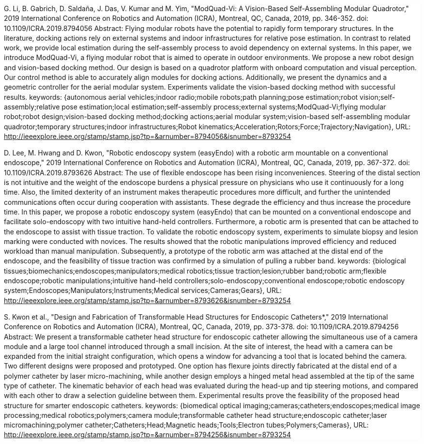 G. Li, B. Gabrich, D. Saldaña, J. Das, V. Kumar and M. Yim, "ModQuad-Vi: A Vision-Based Self-Assembling Modular Quadrotor," 2019 International Conference on Robotics and Automation (ICRA), Montreal, QC, Canada, 2019, pp. 346-352.
doi: 10.1109/ICRA.2019.8794056
Abstract: Flying modular robots have the potential to rapidly form temporary structures. In the literature, docking actions rely on external systems and indoor infrastructures for relative pose estimation. In contrast to related work, we provide local estimation during the self-assembly process to avoid dependency on external systems. In this paper, we introduce ModQuad-Vi, a flying modular robot that is aimed to operate in outdoor environments. We propose a new robot design and vision-based docking method. Our design is based on a quadrotor platform with onboard computation and visual perception. Our control method is able to accurately align modules for docking actions. Additionally, we present the dynamics and a geometric controller for the aerial modular system. Experiments validate the vision-based docking method with successful results.
keywords: {autonomous aerial vehicles;indoor radio;mobile robots;path planning;pose estimation;robot vision;self-assembly;relative pose estimation;local estimation;self-assembly process;external systems;ModQuad-Vi;flying modular robot;robot design;vision-based docking method;docking actions;aerial modular system;vision-based self-assembling modular quadrotor;temporary structures;indoor infrastructures;Robot kinematics;Acceleration;Rotors;Force;Trajectory;Navigation},
URL: http://ieeexplore.ieee.org/stamp/stamp.jsp?tp=&arnumber=8794056&isnumber=8793254

D. Lee, M. Hwang and D. Kwon, "Robotic endoscopy system (easyEndo) with a robotic arm mountable on a conventional endoscope," 2019 International Conference on Robotics and Automation (ICRA), Montreal, QC, Canada, 2019, pp. 367-372.
doi: 10.1109/ICRA.2019.8793626
Abstract: The use of flexible endoscope has been rising inconveniences. Steering of the distal section is not intuitive and the weight of the endoscope burdens a physical pressure on physicians who use it continuously for a long time. Also, the limited dexterity of an instrument makes therapeutic procedures more difficult, and further the unintended communications often occur during cooperation with assistants. These degrade the efficiency and thus increase the procedure time. In this paper, we propose a robotic endoscopy system (easyEndo) that can be mounted on a conventional endoscope and facilitate solo-endoscopy with two intuitive hand-held controllers. Furthermore, a robotic arm is presented that can be attached to the endoscope to assist with tissue traction. To validate the robotic endoscopy system, experiments to simulate biopsy and lesion marking were conducted with novices. The results showed that the robotic manipulations improved efficiency and reduced workload than manual manipulation. Subsequently, a prototype of the robotic arm was attached at the distal end of the endoscope, and the feasibility of tissue traction was confirmed by a simulation of pulling a rubber band.
keywords: {biological tissues;biomechanics;endoscopes;manipulators;medical robotics;tissue traction;lesion;rubber band;robotic arm;flexible endoscope;robotic manipulations;intuitive hand-held controllers;solo-endoscopy;conventional endoscope;robotic endoscopy system;Endoscopes;Manipulators;Instruments;Medical services;Cameras;Gears},
URL: http://ieeexplore.ieee.org/stamp/stamp.jsp?tp=&arnumber=8793626&isnumber=8793254

S. Kwon et al., "Design and Fabrication of Transformable Head Structures for Endoscopic Catheters*," 2019 International Conference on Robotics and Automation (ICRA), Montreal, QC, Canada, 2019, pp. 373-378.
doi: 10.1109/ICRA.2019.8794256
Abstract: We present a transformable catheter head structure for endoscopic catheter allowing the simultaneous use of a camera module and a large tool channel introduced through a small incision. At the site of interest, the head with a camera can be expanded from the initial straight configuration, which opens a window for advancing a tool that is located behind the camera. Two different designs were proposed and prototyped. One option has flexure joints directly fabricated at the distal end of a polymer catheter by laser micro-machining, while another design employs a hinged metal head assembled at the tip of the same type of catheter. The kinematic behavior of each head was evaluated during the head-up and tip steering motions, and compared with each other to draw a selection guideline between them. Experimental results prove the feasibility of the proposed head structure for smarter endoscopic catheters.
keywords: {biomedical optical imaging;cameras;catheters;endoscopes;medical image processing;medical robotics;polymers;camera module;transformable catheter head structure;endoscopic catheter;laser micromachining;polymer catheter;Catheters;Head;Magnetic heads;Tools;Electron tubes;Polymers;Cameras},
URL: http://ieeexplore.ieee.org/stamp/stamp.jsp?tp=&arnumber=8794256&isnumber=8793254
